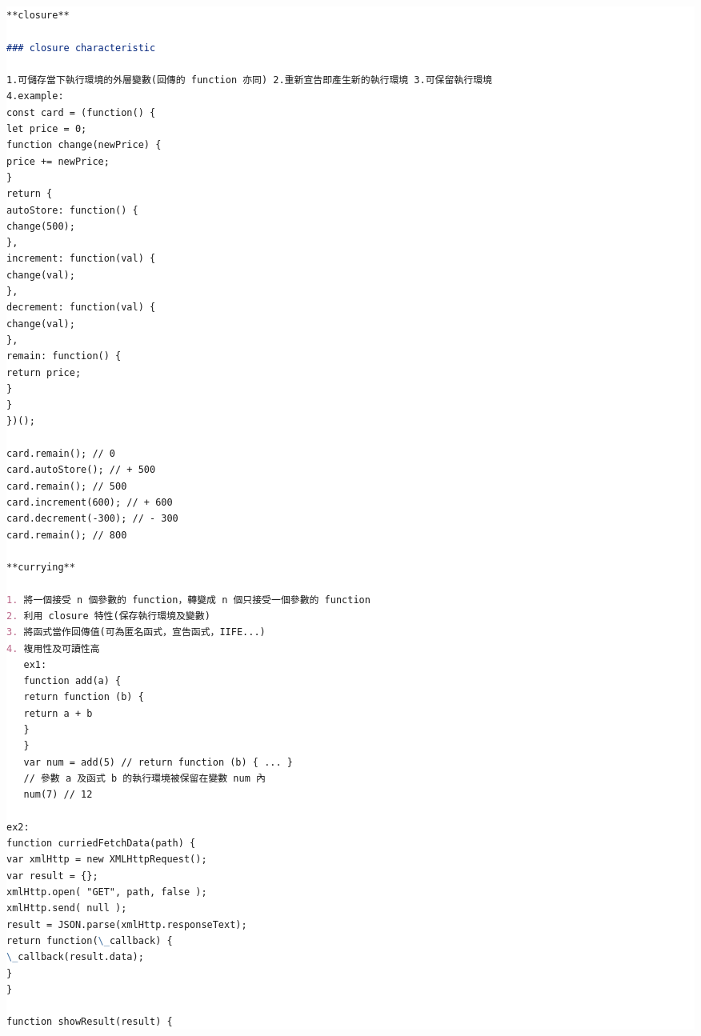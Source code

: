 ```markdown
**closure**

### closure characteristic

1.可儲存當下執行環境的外層變數(回傳的 function 亦同) 2.重新宣告即產生新的執行環境 3.可保留執行環境
4.example:
const card = (function() {
let price = 0;
function change(newPrice) {
price += newPrice;
}
return {
autoStore: function() {
change(500);
},
increment: function(val) {
change(val);
},
decrement: function(val) {
change(val);
},
remain: function() {
return price;
}
}
})();

card.remain(); // 0
card.autoStore(); // + 500
card.remain(); // 500
card.increment(600); // + 600
card.decrement(-300); // - 300
card.remain(); // 800

**currying**

1. 將一個接受 n 個參數的 function，轉變成 n 個只接受一個參數的 function
2. 利用 closure 特性(保存執行環境及變數)
3. 將函式當作回傳值(可為匿名函式，宣告函式，IIFE...)
4. 複用性及可讀性高
   ex1:
   function add(a) {
   return function (b) {
   return a + b
   }
   }
   var num = add(5) // return function (b) { ... }
   // 參數 a 及函式 b 的執行環境被保留在變數 num 內
   num(7) // 12

ex2:
function curriedFetchData(path) {
var xmlHttp = new XMLHttpRequest();
var result = {};
xmlHttp.open( "GET", path, false );
xmlHttp.send( null );
result = JSON.parse(xmlHttp.responseText);
return function(\_callback) {
\_callback(result.data);
}
}

function showResult(result) {
```
